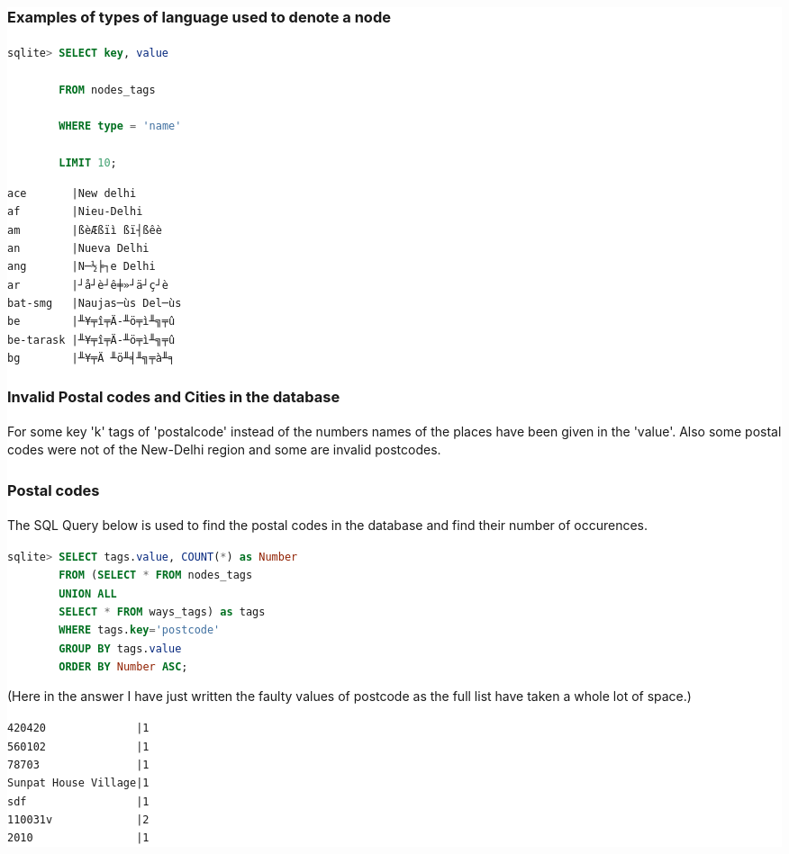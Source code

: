 ### Examples of types of language used to denote a node

```sql
sqlite> SELECT key, value

        FROM nodes_tags
        
        WHERE type = 'name'
        
        LIMIT 10;
```
```
ace       |New delhi
af        |Nieu-Delhi
am        |ßèÆßïì ßï┤ßêè
an        |Nueva Delhi
ang       |N─½╞┐e Delhi
ar        |┘å┘è┘ê╪»┘ä┘ç┘è
bat-smg   |Naujas─ùs Del─ùs
be        |╨¥╤î╤Ä-╨ö╤ì╨╗╤û
be-tarask |╨¥╤î╤Ä-╨ö╤ì╨╗╤û
bg        |╨¥╤Ä ╨ö╨╡╨╗╤à╨╕
```


### Invalid Postal codes and Cities in the database

For some key 'k' tags of 'postalcode' instead of the numbers names of the places have been given in the 'value'. Also some postal codes were not of the New-Delhi region and some are invalid postcodes. 

### Postal codes

The SQL Query below is used to find the postal codes in the database and find their number of occurences. 

```sql
sqlite> SELECT tags.value, COUNT(*) as Number
        FROM (SELECT * FROM nodes_tags
        UNION ALL
        SELECT * FROM ways_tags) as tags
        WHERE tags.key='postcode'
        GROUP BY tags.value
        ORDER BY Number ASC;
```
(Here in the answer I have just written the faulty values of postcode as the full list have taken a whole lot of space.)

```
420420              |1
560102              |1
78703               |1
Sunpat House Village|1
sdf                 |1
110031v             |2
2010                |1
```
